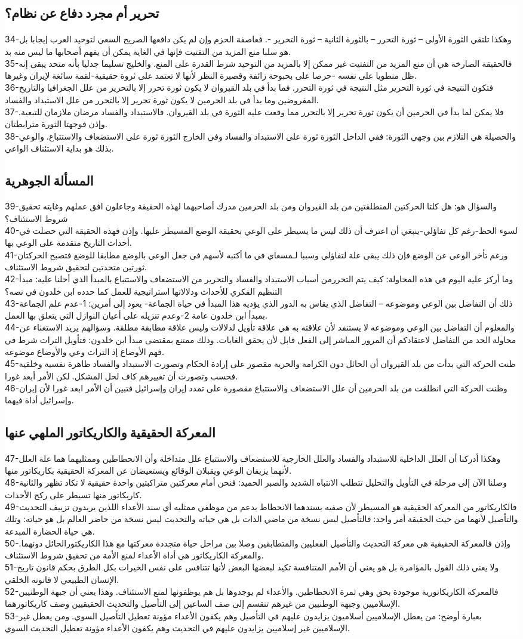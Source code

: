 ## **تحرير أم مجرد دفاع عن نظام؟**

34-وهكذا تلتقي الثورة الأولى – ثورة التحرر – بالثورة الثانية – ثورة التحرير -. فعاصفة الحزم وإن لم يكن دافعها الصريح السعي لتوحيد العرب إيجابا بل هو سلبا منع المزيد من التفتيت فإنها في الغاية يمكن أن يفهم أصحابها ما ليس منه بد.  
35-فالحقيقة الصارخة هي أن منع المزيد من التفتيت غير ممكن إلا بالمزيد من التوحيد شرط القدرة على المنع. والخليج تسليما جدليا بأنه متحد يبقى إنه ظل منطويا على نفسه -حرصا على بحبوحة زائفة وقصيرة النظر لأنها لا تعتمد على ثروة حقيقية-لقمة سائغة لإيران وغيرها.  
36-فتكون النتيجة في ثورة التحرير مثل النتيجة في ثورة التحرر. فما بدأ في بلد القيروان لا يكون ثورة تحرر إلا بالتحرير من علل الجغرافيا والتاريخ المفروضين وما بدأ في بلد الحرمين لا يكون ثورة تحرير إلا بالتحرر من علل الاستبداد والفساد.  
37-فلا يمكن لما بدأ في الحرمين أن يكون ثورة تحرير إلا بالتحرر مما وقعت عليه الثورة في بلد القيروان. فالاستبداد والفساد مرضان ملازمان للتبعية. وإذن فوجهتا الثورة مترابطتان.  
38-والحصيلة هي التلازم بين وجهي الثورة: ففي الداخل الثورة ثورة على الاستبداد والفساد وفي الخارج الثورة ثورة على الاستضعاف والاستتباع. والوعي بذلك هو بداية الاستئناف الواعي.

## **المسألة الجوهرية**

39-والسؤال هو: هل كلتا الحركتين المنطلقتين من بلد القيروان ومن بلد الحرمين مدرك أصاحبهما لهذه الحقيقة وجاعلون افق عملهم وغايته تحقيق شروط الاستئناف؟  
40-لسوء الحظ-رغم كل تفاؤلي-ينبغي أن اعترف أن ذلك ليس ما يسيطر على الوعي بحقيقة الوضع المسيطر عليها. وإذن فهذه الحقيقة التي حصلت في أحداث التاريخ متقدمة على الوعي بها.  
41-ورغم تأخر الوعي عن الوضع فإن ذلك يبقى علة لتفاؤلي وسببا لـمسعاي في ما أكتبه لأسهم في جعل الوعي بالوضع مطابقا للوضع فتصبح الحركتان ثورتين متحدتين لتحقيق شروط الاستئناف.  
42-وما أركز عليه اليوم في هذه المحاولة: كيف يتم التحررمن أسباب الاستبداد والفساد والتحرير من الاستضعاف والاستتباع بالمبدأ الذي أحلنا عليه: مبدأ التنظيم الفكري للأحداث ودلالاتها استراتيجية للعمل كما حدده ابن خلدون في نصه؟  
43-ذلك أن التفاضل بين الوعي وموضوعه – التفاضل الذي يقاس به الدور الذي يؤديه هذا المبدأ في حياة الجماعة- يعود إلى أمرين: 1-عدم علم الجماعة بمبدأ ابن خلدون عامة 2-وعدم تنزيله على أعيان النوازل التي يتعلق بها العمل.  
44-والمعلوم أن التفاضل بين الوعي وموضوعه لا يستنفد لأن علاقته به هي علاقة تأويل لدلالات وليس علاقة مطابقة مطلقة. وسؤالهم يريد الاستغناء عن محاولة الحد من التفاضل لاعتقادكم أن المرور المباشر إلى الفعل قابل لأن يحقق الغايات. وذلك ممتنع بمقتضى مبدأ ابن خلدون: فتأويل التراث شرط في فهم الأوضاع إذ التراث وعي والأوضاع موضوعه.  
45-ظنت الحركة التي بدأت من بلد القيروان أن الحائل دون الكرامة والحرية مقصور على إرادة الحكام وتصورت الاستبداد والفساد ظاهرة نفسية وخلقية فحسب وتصورت أن تغييرهم كاف لحل المشكل. لكن الأمر أبعد غورا.  
46-وظنت الحركة التي انطلقت من بلد الحرمين أن علل الاستضعاف والاستتباع مقصورة على تمدد إيران وإسرائيل فتبين أن الأمر ابعد غورا لأن إيران وإسرائيل أداة فيهما.

## **المعركة الحقيقية والكاريكاتور الملهي عنها**

47-وهكذا أدركنا أن العلل الداخلية للاستبداد والفساد والعلل الخارجية للاستضعاف والاستتباع علل متداخلة وأن الانحطاطين وممثليهما هما علة العلل لأنهما يزيفان الوعي ويقبلان الوقائع ويستعيضان عن المعركة الحقيقية بكاريكاتور منها.  
48-وصلنا الآن إلى مرحلة في التأويل والتحليل تتطلب الانتباه الشديد والصبر الحميد: فنحن أمام معركتين متراكبتين واحدة حقيقية لا تكاد تظهر والثانية كاريكاتور منها تسيطر على ركح الأحداث.  
49-فالكاريكاتور من المعركة الحقيقية هو المسيطر لأن صفيه يسندهما الانحطاط بدعم من موظفي ممثليه أي سند الأعداء اللذين يريدون تزييف التحديث والتأصيل لأنهما من حيث الحقيقة أمر واحد: فالتأصيل ليس نسخة من ماضي الذات بل هي حياته والتحديث ليس نسخة من حاضر العالم بل هو حياته: وتلك هي حياة الحضارة المبدعة.  
50-وإذن فالمعركة الحقيقية هي معركة التحديث والتأصيل الفعليين والمتطابقين وصلا بين مراحل حياة متجددة معركتها مع هذا الكاريكتورالحائل دونهما. والمعركة الكاريكاتور هي أداة الأعداء لمنع الأمة من تحقيق شروط الاستئناف.  
51-ولا يعني ذلك القول بالمؤامرة بل هو يعني أن الأمم المتنافسة تكيد لبعضها البعض لأنها تتنافس على نفس الخيرات بكل الطرق بحكم قانون تاريخ الإنسان الطبيعي لا قانونه الخلقي.  
52-فالمعركة الكاريكاتورية موجودة بحق وهي ثمرة الانحطاطين. والأعداء لم يوجدوها بل هم يوظفونها لمنع الاستئناف. وهذا يعني أن جبهة الوطنيين الإسلاميين وجبهة الوطنيين من غيرهم تنقسم إلى صف الساعين إلى التأصيل والتحديث الحقيقيين وصف كاريكاتورهما.  
53-بعبارة أوضح: من يعطل الإسلاميين أسلاميون يزايدون عليهم في التأصيل وهم يكفون الأعداء مؤونة تعطيل التأصيل السوي. ومن يعطل غير الإسلاميين غير إسلاميين يزايدون عليهم في التحديث وهم يكفون الأعداء مؤونة تعطيل التحديث السوي.  